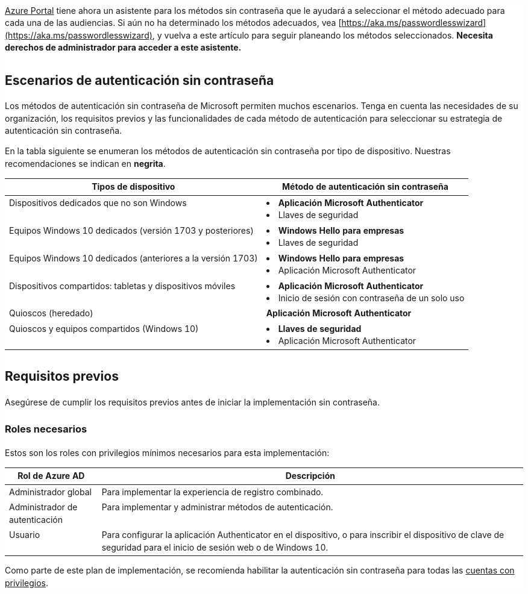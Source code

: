 [Azure Portal](https://portal.azure.com/) tiene ahora un asistente para los métodos sin contraseña que le ayudará a seleccionar el método adecuado para cada una de las audiencias. Si aún no ha determinado los métodos adecuados, vea [https://aka.ms/passwordlesswizard](https://aka.ms/passwordlesswizard), y vuelva a este artículo para seguir planeando los métodos seleccionados. **Necesita derechos de administrador para acceder a este asistente.**

## <a name="passwordless-authentication-scenarios"></a>Escenarios de autenticación sin contraseña

Los métodos de autenticación sin contraseña de Microsoft permiten muchos escenarios. Tenga en cuenta las necesidades de su organización, los requisitos previos y las funcionalidades de cada método de autenticación para seleccionar su estrategia de autenticación sin contraseña. 

En la tabla siguiente se enumeran los métodos de autenticación sin contraseña por tipo de dispositivo. Nuestras recomendaciones se indican en **negrita**.

| Tipos de dispositivo| Método de autenticación sin contraseña |
| - | - |
| Dispositivos dedicados que no son Windows| <li> **Aplicación Microsoft Authenticator** <li> Llaves de seguridad |
| Equipos Windows 10 dedicados (versión 1703 y posteriores)| <li> **Windows Hello para empresas** <li> Llaves de seguridad |
| Equipos Windows 10 dedicados (anteriores a la versión 1703)| <li> **Windows Hello para empresas** <li> Aplicación Microsoft Authenticator |
| Dispositivos compartidos: tabletas y dispositivos móviles| <li> **Aplicación Microsoft Authenticator** <li> Inicio de sesión con contraseña de un solo uso |
| Quioscos (heredado)| **Aplicación Microsoft Authenticator** |
| Quioscos y equipos compartidos ‎(Windows 10)| <li> **Llaves de seguridad** <li> Aplicación Microsoft Authenticator |


## <a name="prerequisites"></a>Requisitos previos 

Asegúrese de cumplir los requisitos previos antes de iniciar la implementación sin contraseña.

### <a name="required-roles"></a>Roles necesarios

Estos son los roles con privilegios mínimos necesarios para esta implementación:
<p>

| Rol de Azure AD| Descripción |
| - | -|
| Administrador global| Para implementar la experiencia de registro combinado. |
| Administrador de autenticación| Para implementar y administrar métodos de autenticación. |
| Usuario| Para configurar la aplicación Authenticator en el dispositivo, o para inscribir el dispositivo de clave de seguridad para el inicio de sesión web o de Windows 10. |

Como parte de este plan de implementación, se recomienda habilitar la autenticación sin contraseña para todas las [cuentas con privilegios](../privileged-identity-management/pim-configure.md).
